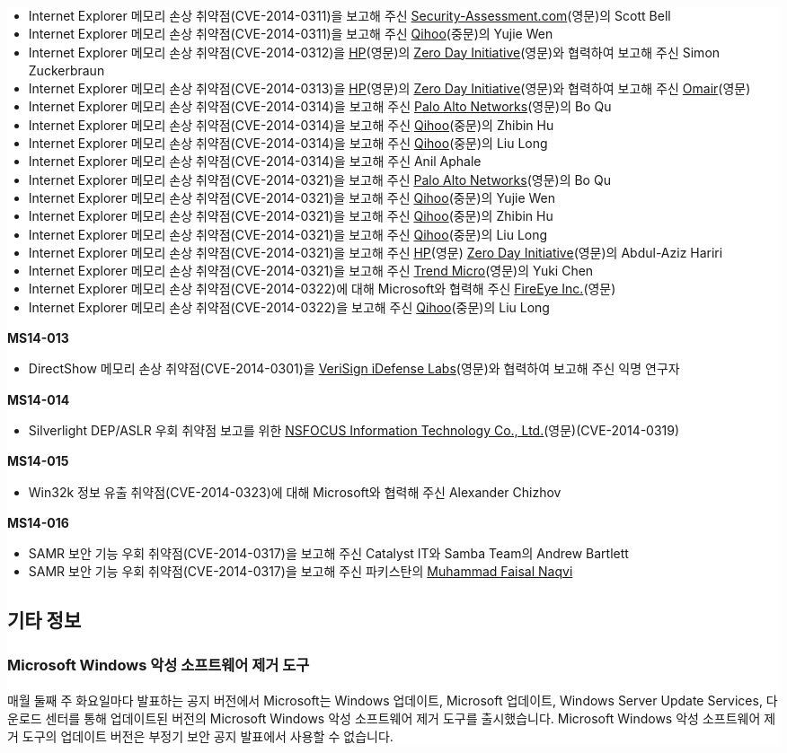 -   Internet Explorer 메모리 손상 취약점(CVE-2014-0311)을 보고해 주신 [Security-Assessment.com](http://www.security-assessment.com/)(영문)의 Scott Bell
-   Internet Explorer 메모리 손상 취약점(CVE-2014-0311)을 보고해 주신 [Qihoo](http://www.360.cn/)(중문)의 Yujie Wen
-   Internet Explorer 메모리 손상 취약점(CVE-2014-0312)을 [HP](http://www.hpenterprisesecurity.com/products)(영문)의 [Zero Day Initiative](http://www.zerodayinitiative.com/)(영문)와 협력하여 보고해 주신 Simon Zuckerbraun
-   Internet Explorer 메모리 손상 취약점(CVE-2014-0313)을 [HP](http://www.hpenterprisesecurity.com/products)(영문)의 [Zero Day Initiative](http://www.zerodayinitiative.com/)(영문)와 협력하여 보고해 주신 [Omair](http://krash.in/)(영문)
-   Internet Explorer 메모리 손상 취약점(CVE-2014-0314)을 보고해 주신 [Palo Alto Networks](http://www.paloaltonetworks.com/)(영문)의 Bo Qu
-   Internet Explorer 메모리 손상 취약점(CVE-2014-0314)을 보고해 주신 [Qihoo](http://www.360.cn/)(중문)의 Zhibin Hu
-   Internet Explorer 메모리 손상 취약점(CVE-2014-0314)을 보고해 주신 [Qihoo](http://www.360.cn/)(중문)의 Liu Long
-   Internet Explorer 메모리 손상 취약점(CVE-2014-0314)을 보고해 주신 Anil Aphale
-   Internet Explorer 메모리 손상 취약점(CVE-2014-0321)을 보고해 주신 [Palo Alto Networks](http://www.paloaltonetworks.com/)(영문)의 Bo Qu
-   Internet Explorer 메모리 손상 취약점(CVE-2014-0321)을 보고해 주신 [Qihoo](http://www.360.cn/)(중문)의 Yujie Wen
-   Internet Explorer 메모리 손상 취약점(CVE-2014-0321)을 보고해 주신 [Qihoo](http://www.360.cn/)(중문)의 Zhibin Hu
-   Internet Explorer 메모리 손상 취약점(CVE-2014-0321)을 보고해 주신 [Qihoo](http://www.360.cn/)(중문)의 Liu Long
-   Internet Explorer 메모리 손상 취약점(CVE-2014-0321)을 보고해 주신 [HP](http://www.hpenterprisesecurity.com/products)(영문) [Zero Day Initiative](http://www.zerodayinitiative.com/)(영문)의 Abdul-Aziz Hariri
-   Internet Explorer 메모리 손상 취약점(CVE-2014-0321)을 보고해 주신 [Trend Micro](http://www.trendmicro.com/)(영문)의 Yuki Chen
-   Internet Explorer 메모리 손상 취약점(CVE-2014-0322)에 대해 Microsoft와 협력해 주신 [FireEye Inc.](http://www2.fireeye.com/)(영문)
-   Internet Explorer 메모리 손상 취약점(CVE-2014-0322)을 보고해 주신 [Qihoo](http://www.360.cn/)(중문)의 Liu Long

**MS14-013**

-   DirectShow 메모리 손상 취약점(CVE-2014-0301)을 [VeriSign iDefense Labs](http://labs.idefense.com/)(영문)와 협력하여 보고해 주신 익명 연구자

**MS14-014**

-   Silverlight DEP/ASLR 우회 취약점 보고를 위한 [NSFOCUS Information Technology Co., Ltd.](http://en.nsfocus.com/)(영문)(CVE-2014-0319)

**MS14-015**

-   Win32k 정보 유출 취약점(CVE-2014-0323)에 대해 Microsoft와 협력해 주신 Alexander Chizhov

**MS14-016**

-   SAMR 보안 기능 우회 취약점(CVE-2014-0317)을 보고해 주신 Catalyst IT와 Samba Team의 Andrew Bartlett
-   SAMR 보안 기능 우회 취약점(CVE-2014-0317)을 보고해 주신 파키스탄의 [Muhammad Faisal Naqvi](http://ae.linkedin.com/in/mfaisalnaqvi)

기타 정보
---------

<span id="sectionToggle5"></span>
### Microsoft Windows 악성 소프트웨어 제거 도구

매월 둘째 주 화요일마다 발표하는 공지 버전에서 Microsoft는 Windows 업데이트, Microsoft 업데이트, Windows Server Update Services, 다운로드 센터를 통해 업데이트된 버전의 Microsoft Windows 악성 소프트웨어 제거 도구를 출시했습니다. Microsoft Windows 악성 소프트웨어 제거 도구의 업데이트 버전은 부정기 보안 공지 발표에서 사용할 수 없습니다.
